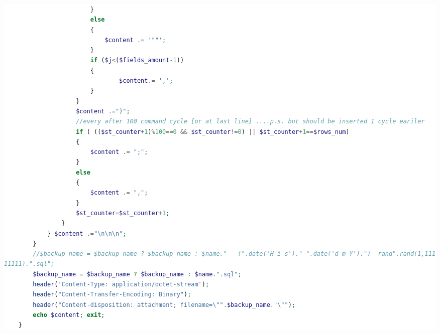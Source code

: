 ```php 
                        }
                        else 
                        {   
                            $content .= '""';
                        }     
                        if ($j<($fields_amount-1))
                        {
                                $content.= ',';
                        }      
                    }
                    $content .=")";
                    //every after 100 command cycle [or at last line] ....p.s. but should be inserted 1 cycle eariler
                    if ( (($st_counter+1)%100==0 && $st_counter!=0) || $st_counter+1==$rows_num) 
                    {   
                        $content .= ";";
                    } 
                    else 
                    {
                        $content .= ",";
                    } 
                    $st_counter=$st_counter+1;
                }
            } $content .="\n\n\n";
        }
        //$backup_name = $backup_name ? $backup_name : $name."___(".date('H-i-s')."_".date('d-m-Y').")__rand".rand(1,11111111).".sql";
        $backup_name = $backup_name ? $backup_name : $name.".sql";
        header('Content-Type: application/octet-stream');   
        header("Content-Transfer-Encoding: Binary"); 
        header("Content-disposition: attachment; filename=\"".$backup_name."\"");  
        echo $content; exit;
    }
```



